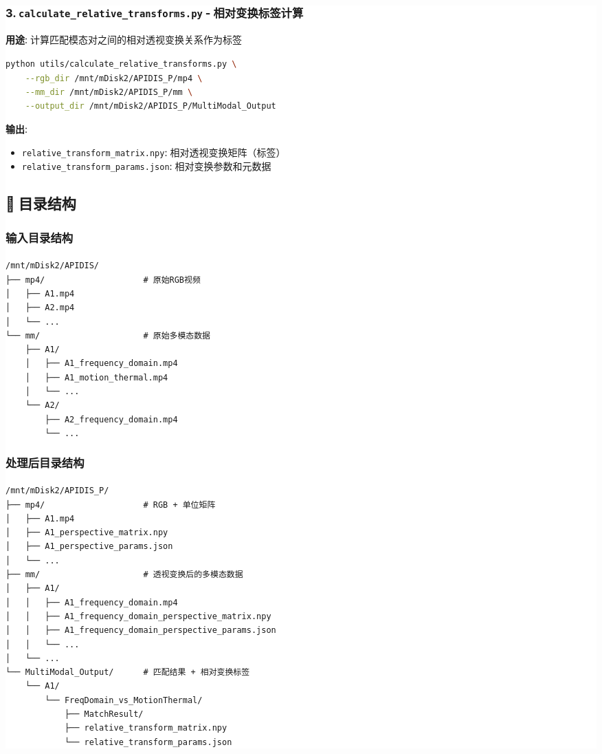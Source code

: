 ### 3. `calculate_relative_transforms.py` - 相对变换标签计算
**用途**: 计算匹配模态对之间的相对透视变换关系作为标签
```bash
python utils/calculate_relative_transforms.py \
    --rgb_dir /mnt/mDisk2/APIDIS_P/mp4 \
    --mm_dir /mnt/mDisk2/APIDIS_P/mm \
    --output_dir /mnt/mDisk2/APIDIS_P/MultiModal_Output
```

**输出**:
- `relative_transform_matrix.npy`: 相对透视变换矩阵（标签）
- `relative_transform_params.json`: 相对变换参数和元数据

## 📁 目录结构

### 输入目录结构
```
/mnt/mDisk2/APIDIS/
├── mp4/                    # 原始RGB视频
│   ├── A1.mp4
│   ├── A2.mp4
│   └── ...
└── mm/                     # 原始多模态数据
    ├── A1/
    │   ├── A1_frequency_domain.mp4
    │   ├── A1_motion_thermal.mp4
    │   └── ...
    └── A2/
        ├── A2_frequency_domain.mp4
        └── ...
```

### 处理后目录结构
```
/mnt/mDisk2/APIDIS_P/
├── mp4/                    # RGB + 单位矩阵
│   ├── A1.mp4
│   ├── A1_perspective_matrix.npy
│   ├── A1_perspective_params.json
│   └── ...
├── mm/                     # 透视变换后的多模态数据
│   ├── A1/
│   │   ├── A1_frequency_domain.mp4
│   │   ├── A1_frequency_domain_perspective_matrix.npy
│   │   ├── A1_frequency_domain_perspective_params.json
│   │   └── ...
│   └── ...
└── MultiModal_Output/      # 匹配结果 + 相对变换标签
    └── A1/
        └── FreqDomain_vs_MotionThermal/
            ├── MatchResult/
            ├── relative_transform_matrix.npy
            └── relative_transform_params.json
```
